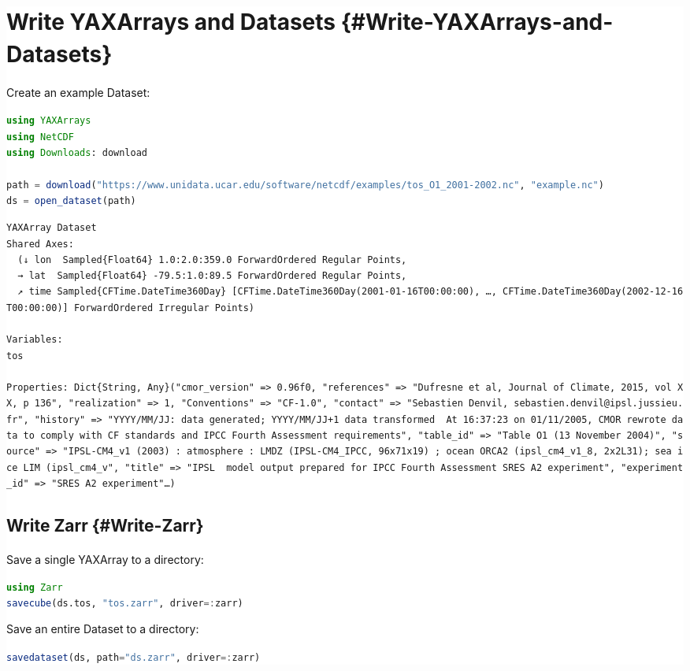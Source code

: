 
# Write YAXArrays and Datasets {#Write-YAXArrays-and-Datasets}

Create an example Dataset:

```julia
using YAXArrays
using NetCDF
using Downloads: download

path = download("https://www.unidata.ucar.edu/software/netcdf/examples/tos_O1_2001-2002.nc", "example.nc")
ds = open_dataset(path)
```


```
YAXArray Dataset
Shared Axes: 
  (↓ lon  Sampled{Float64} 1.0:2.0:359.0 ForwardOrdered Regular Points,
  → lat  Sampled{Float64} -79.5:1.0:89.5 ForwardOrdered Regular Points,
  ↗ time Sampled{CFTime.DateTime360Day} [CFTime.DateTime360Day(2001-01-16T00:00:00), …, CFTime.DateTime360Day(2002-12-16T00:00:00)] ForwardOrdered Irregular Points)

Variables: 
tos

Properties: Dict{String, Any}("cmor_version" => 0.96f0, "references" => "Dufresne et al, Journal of Climate, 2015, vol XX, p 136", "realization" => 1, "Conventions" => "CF-1.0", "contact" => "Sebastien Denvil, sebastien.denvil@ipsl.jussieu.fr", "history" => "YYYY/MM/JJ: data generated; YYYY/MM/JJ+1 data transformed  At 16:37:23 on 01/11/2005, CMOR rewrote data to comply with CF standards and IPCC Fourth Assessment requirements", "table_id" => "Table O1 (13 November 2004)", "source" => "IPSL-CM4_v1 (2003) : atmosphere : LMDZ (IPSL-CM4_IPCC, 96x71x19) ; ocean ORCA2 (ipsl_cm4_v1_8, 2x2L31); sea ice LIM (ipsl_cm4_v", "title" => "IPSL  model output prepared for IPCC Fourth Assessment SRES A2 experiment", "experiment_id" => "SRES A2 experiment"…)

```


## Write Zarr {#Write-Zarr}

Save a single YAXArray to a directory:

```julia
using Zarr
savecube(ds.tos, "tos.zarr", driver=:zarr)
```


Save an entire Dataset to a directory:

```julia
savedataset(ds, path="ds.zarr", driver=:zarr)
```
